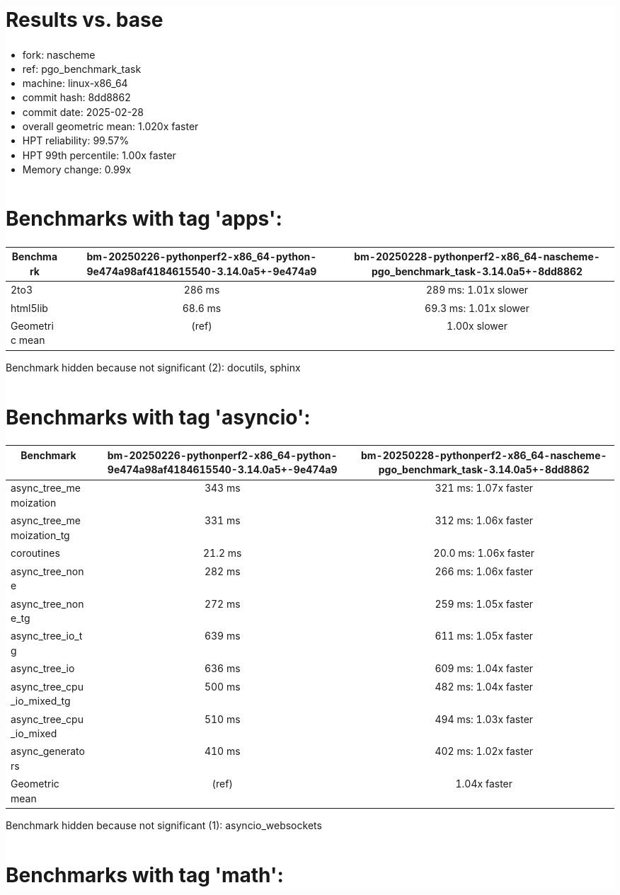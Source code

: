 # Results vs. base

- fork: nascheme
- ref: pgo_benchmark_task
- machine: linux-x86_64
- commit hash: 8dd8862
- commit date: 2025-02-28
- overall geometric mean: 1.020x faster
- HPT reliability: 99.57%
- HPT 99th percentile: 1.00x faster
- Memory change: 0.99x

Benchmarks with tag 'apps':
===========================

| Benchmark      | bm-20250226-pythonperf2-x86_64-python-9e474a98af4184615540-3.14.0a5+-9e474a9 | bm-20250228-pythonperf2-x86_64-nascheme-pgo_benchmark_task-3.14.0a5+-8dd8862 |
|----------------|:----------------------------------------------------------------------------:|:----------------------------------------------------------------------------:|
| 2to3           | 286 ms                                                                       | 289 ms: 1.01x slower                                                         |
| html5lib       | 68.6 ms                                                                      | 69.3 ms: 1.01x slower                                                        |
| Geometric mean | (ref)                                                                        | 1.00x slower                                                                 |

Benchmark hidden because not significant (2): docutils, sphinx

Benchmarks with tag 'asyncio':
==============================

| Benchmark                  | bm-20250226-pythonperf2-x86_64-python-9e474a98af4184615540-3.14.0a5+-9e474a9 | bm-20250228-pythonperf2-x86_64-nascheme-pgo_benchmark_task-3.14.0a5+-8dd8862 |
|----------------------------|:----------------------------------------------------------------------------:|:----------------------------------------------------------------------------:|
| async_tree_memoization     | 343 ms                                                                       | 321 ms: 1.07x faster                                                         |
| async_tree_memoization_tg  | 331 ms                                                                       | 312 ms: 1.06x faster                                                         |
| coroutines                 | 21.2 ms                                                                      | 20.0 ms: 1.06x faster                                                        |
| async_tree_none            | 282 ms                                                                       | 266 ms: 1.06x faster                                                         |
| async_tree_none_tg         | 272 ms                                                                       | 259 ms: 1.05x faster                                                         |
| async_tree_io_tg           | 639 ms                                                                       | 611 ms: 1.05x faster                                                         |
| async_tree_io              | 636 ms                                                                       | 609 ms: 1.04x faster                                                         |
| async_tree_cpu_io_mixed_tg | 500 ms                                                                       | 482 ms: 1.04x faster                                                         |
| async_tree_cpu_io_mixed    | 510 ms                                                                       | 494 ms: 1.03x faster                                                         |
| async_generators           | 410 ms                                                                       | 402 ms: 1.02x faster                                                         |
| Geometric mean             | (ref)                                                                        | 1.04x faster                                                                 |

Benchmark hidden because not significant (1): asyncio_websockets

Benchmarks with tag 'math':
===========================
